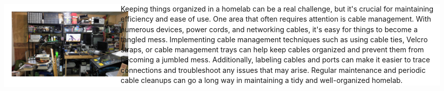 <div style="float: left; width: 230px; background: white;"><img src="/static/homelab/00_intro/08_reality_mess.jpg" alt="" style="border:15px solid #FFF"></div>
Keeping things organized in a homelab can be a real challenge, but it's crucial for maintaining efficiency and ease of use. One area that often requires
attention is cable management. With numerous devices, power cords, and networking cables, it's easy for things to become a tangled mess. Implementing
cable management techniques such as using cable ties, Velcro straps, or cable management trays can help keep cables organized and prevent them from
becoming a jumbled mess. Additionally, labeling cables and ports can make it easier to trace connections and troubleshoot any issues that may arise.
Regular maintenance and periodic cable cleanups can go a long way in maintaining a tidy and well-organized homelab.
